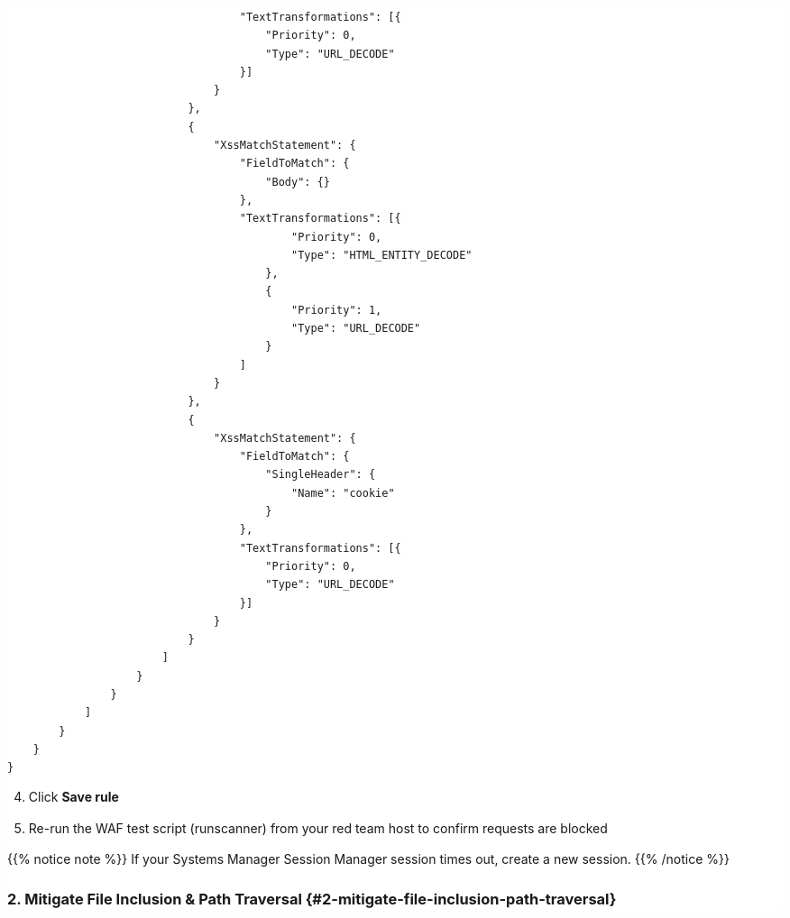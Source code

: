 ```
                                    "TextTransformations": [{
                                        "Priority": 0,
                                        "Type": "URL_DECODE"
                                    }]
                                }
                            },
                            {
                                "XssMatchStatement": {
                                    "FieldToMatch": {
                                        "Body": {}
                                    },
                                    "TextTransformations": [{
                                            "Priority": 0,
                                            "Type": "HTML_ENTITY_DECODE"
                                        },
                                        {
                                            "Priority": 1,
                                            "Type": "URL_DECODE"
                                        }
                                    ]
                                }
                            },
                            {
                                "XssMatchStatement": {
                                    "FieldToMatch": {
                                        "SingleHeader": {
                                            "Name": "cookie"
                                        }
                                    },
                                    "TextTransformations": [{
                                        "Priority": 0,
                                        "Type": "URL_DECODE"
                                    }]
                                }
                            }
                        ]
                    }
                }
            ]
        }
    }
}
```  

4.  Click **Save rule**

5.  Re-run the WAF test script (runscanner) from your red team host to confirm requests are blocked

{{% notice note %}} 
If your Systems Manager Session Manager session times out, create a new session. {{% /notice %}}

### 2. Mitigate File Inclusion & Path Traversal {#2-mitigate-file-inclusion-path-traversal}
